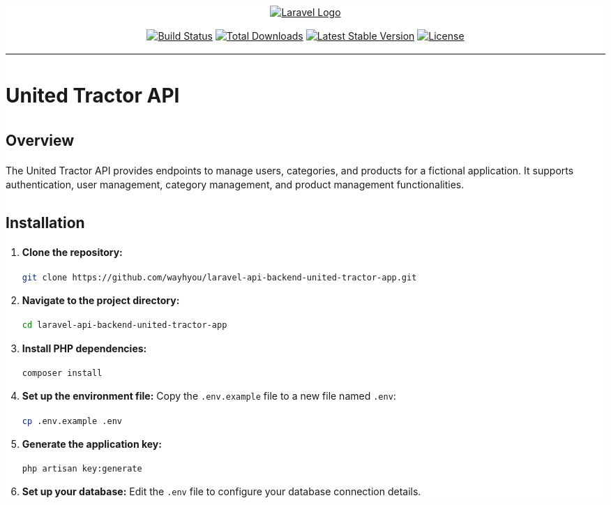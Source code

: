 <p align="center"><a href="https://laravel.com" target="_blank"><img src="https://raw.githubusercontent.com/laravel/art/master/logo-lockup/5%20SVG/2%20CMYK/1%20Full%20Color/laravel-logolockup-cmyk-red.svg" width="400" alt="Laravel Logo"></a></p>

<p align="center">
<a href="https://github.com/laravel/framework/actions"><img src="https://github.com/laravel/framework/workflows/tests/badge.svg" alt="Build Status"></a>
<a href="https://packagist.org/packages/laravel/framework"><img src="https://img.shields.io/packagist/dt/laravel/framework" alt="Total Downloads"></a>
<a href="https://packagist.org/packages/laravel/framework"><img src="https://img.shields.io/packagist/v/laravel/framework" alt="Latest Stable Version"></a>
<a href="https://packagist.org/packages/laravel/framework"><img src="https://img.shields.io/packagist/l/laravel/framework" alt="License"></a>
</p>

---

# United Tractor API

## Overview

The United Tractor API provides endpoints to manage users, categories, and products for a fictional application. It supports authentication, user management, category management, and product management functionalities.

## Installation

1. **Clone the repository:**
    ```bash
    git clone https://github.com/wayhyou/laravel-api-backend-united-tractor-app.git
    ```

2. **Navigate to the project directory:**
    ```bash
    cd laravel-api-backend-united-tractor-app
    ```

3. **Install PHP dependencies:**
    ```bash
    composer install
    ```

4. **Set up the environment file:**
    Copy the `.env.example` file to a new file named `.env`:
    ```bash
    cp .env.example .env
    ```

5. **Generate the application key:**
    ```bash
    php artisan key:generate
    ```

6. **Set up your database:**
    Edit the `.env` file to configure your database connection details.
